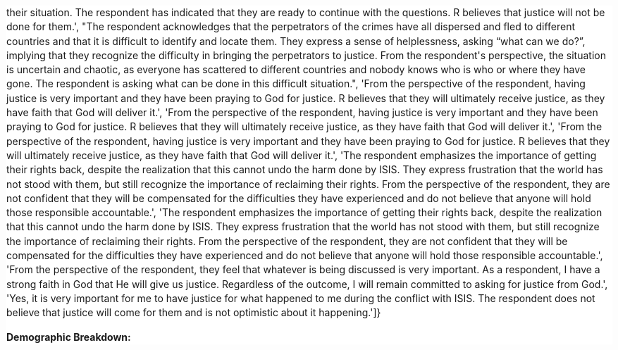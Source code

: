 their situation. The respondent has indicated that they are ready to continue with the questions. R believes that justice will not be done for them.', "The respondent acknowledges that the perpetrators of the crimes have all dispersed and fled to different countries and that it is difficult to identify and locate them. They express a sense of helplessness, asking “what can we do?”, implying that they recognize the difficulty in bringing the perpetrators to justice. From the respondent's perspective, the situation is uncertain and chaotic, as everyone has scattered to different countries and nobody knows who is who or where they have gone. The respondent is asking what can be done in this difficult situation.", 'From the perspective of the respondent, having justice is very important and they have been praying to God for justice. R believes that they will ultimately receive justice, as they have faith that God will deliver it.', 'From the perspective of the respondent, having justice is very important and they have been praying to God for justice. R believes that they will ultimately receive justice, as they have faith that God will deliver it.', 'From the perspective of the respondent, having justice is very important and they have been praying to God for justice. R believes that they will ultimately receive justice, as they have faith that God will deliver it.', 'The respondent emphasizes the importance of getting their rights back, despite the realization that this cannot undo the harm done by ISIS. They express frustration that the world has not stood with them, but still recognize the importance of reclaiming their rights. From the perspective of the respondent, they are not confident that they will be compensated for the difficulties they have experienced and do not believe that anyone will hold those responsible accountable.', 'The respondent emphasizes the importance of getting their rights back, despite the realization that this cannot undo the harm done by ISIS. They express frustration that the world has not stood with them, but still recognize the importance of reclaiming their rights. From the perspective of the respondent, they are not confident that they will be compensated for the difficulties they have experienced and do not believe that anyone will hold those responsible accountable.', 'From the perspective of the respondent, they feel that whatever is being discussed is very important. As a respondent, I have a strong faith in God that He will give us justice. Regardless of the outcome, I will remain committed to asking for justice from God.', 'Yes, it is very important for me to have justice for what happened to me during the conflict with ISIS. The respondent does not believe that justice will come for them and is not optimistic about it happening.']} </br>

**Demographic Breakdown:** </br>